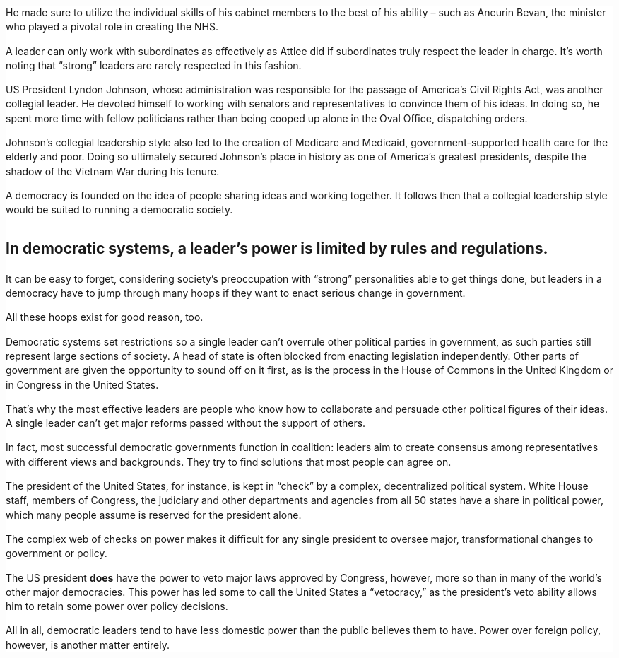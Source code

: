 He made sure to utilize the individual skills of his cabinet members to the best of his ability – such as Aneurin Bevan, the minister who played a pivotal role in creating the NHS.

A leader can only work with subordinates as effectively as Attlee did if subordinates truly respect the leader in charge. It’s worth noting that “strong” leaders are rarely respected in this fashion.

US President Lyndon Johnson, whose administration was responsible for the passage of America’s Civil Rights Act, was another collegial leader. He devoted himself to working with senators and representatives to convince them of his ideas. In doing so, he spent more time with fellow politicians rather than being cooped up alone in the Oval Office, dispatching orders.

Johnson’s collegial leadership style also led to the creation of Medicare and Medicaid, government-supported health care for the elderly and poor. Doing so ultimately secured Johnson’s place in history as one of America’s greatest presidents, despite the shadow of the Vietnam War during his tenure.

A democracy is founded on the idea of people sharing ideas and working together. It follows then that a collegial leadership style would be suited to running a democratic society.

## In democratic systems, a leader’s power is limited by rules and regulations.

It can be easy to forget, considering society’s preoccupation with “strong” personalities able to get things done, but leaders in a democracy have to jump through many hoops if they want to enact serious change in government.

All these hoops exist for good reason, too.

Democratic systems set restrictions so a single leader can’t overrule other political parties in government, as such parties still represent large sections of society. A head of state is often blocked from enacting legislation independently. Other parts of government are given the opportunity to sound off on it first, as is the process in the House of Commons in the United Kingdom or in Congress in the United States.

That’s why the most effective leaders are people who know how to collaborate and persuade other political figures of their ideas. A single leader can’t get major reforms passed without the support of others.

In fact, most successful democratic governments function in coalition: leaders aim to create consensus among representatives with different views and backgrounds. They try to find solutions that most people can agree on.

The president of the United States, for instance, is kept in “check” by a complex, decentralized political system. White House staff, members of Congress, the judiciary and other departments and agencies from all 50 states have a share in political power, which many people assume is reserved for the president alone.

The complex web of checks on power makes it difficult for any single president to oversee major, transformational changes to government or policy.

The US president **does** have the power to veto major laws approved by Congress, however, more so than in many of the world’s other major democracies. This power has led some to call the United States a “vetocracy,” as the president’s veto ability allows him to retain some power over policy decisions.

All in all, democratic leaders tend to have less domestic power than the public believes them to have. Power over foreign policy, however, is another matter entirely.
